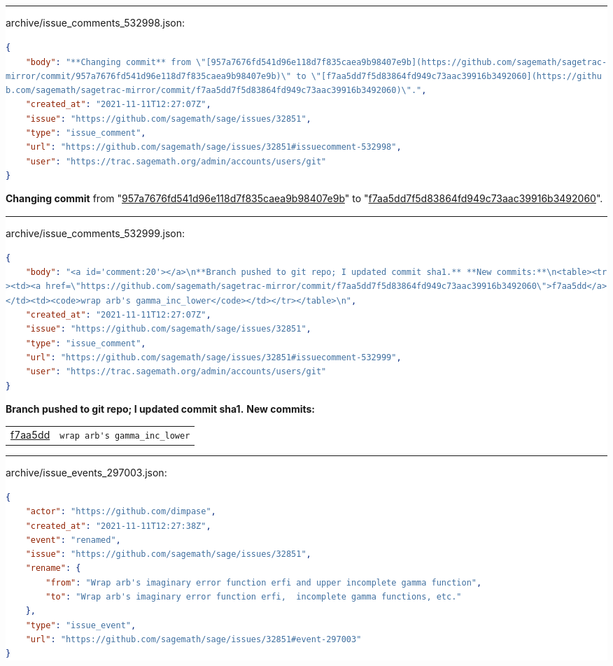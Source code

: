 


---

archive/issue_comments_532998.json:
```json
{
    "body": "**Changing commit** from \"[957a7676fd541d96e118d7f835caea9b98407e9b](https://github.com/sagemath/sagetrac-mirror/commit/957a7676fd541d96e118d7f835caea9b98407e9b)\" to \"[f7aa5dd7f5d83864fd949c73aac39916b3492060](https://github.com/sagemath/sagetrac-mirror/commit/f7aa5dd7f5d83864fd949c73aac39916b3492060)\".",
    "created_at": "2021-11-11T12:27:07Z",
    "issue": "https://github.com/sagemath/sage/issues/32851",
    "type": "issue_comment",
    "url": "https://github.com/sagemath/sage/issues/32851#issuecomment-532998",
    "user": "https://trac.sagemath.org/admin/accounts/users/git"
}
```

**Changing commit** from "[957a7676fd541d96e118d7f835caea9b98407e9b](https://github.com/sagemath/sagetrac-mirror/commit/957a7676fd541d96e118d7f835caea9b98407e9b)" to "[f7aa5dd7f5d83864fd949c73aac39916b3492060](https://github.com/sagemath/sagetrac-mirror/commit/f7aa5dd7f5d83864fd949c73aac39916b3492060)".



---

archive/issue_comments_532999.json:
```json
{
    "body": "<a id='comment:20'></a>\n**Branch pushed to git repo; I updated commit sha1.** **New commits:**\n<table><tr><td><a href=\"https://github.com/sagemath/sagetrac-mirror/commit/f7aa5dd7f5d83864fd949c73aac39916b3492060\">f7aa5dd</a></td><td><code>wrap arb's gamma_inc_lower</code></td></tr></table>\n",
    "created_at": "2021-11-11T12:27:07Z",
    "issue": "https://github.com/sagemath/sage/issues/32851",
    "type": "issue_comment",
    "url": "https://github.com/sagemath/sage/issues/32851#issuecomment-532999",
    "user": "https://trac.sagemath.org/admin/accounts/users/git"
}
```

<a id='comment:20'></a>
**Branch pushed to git repo; I updated commit sha1.** **New commits:**
<table><tr><td><a href="https://github.com/sagemath/sagetrac-mirror/commit/f7aa5dd7f5d83864fd949c73aac39916b3492060">f7aa5dd</a></td><td><code>wrap arb's gamma_inc_lower</code></td></tr></table>




---

archive/issue_events_297003.json:
```json
{
    "actor": "https://github.com/dimpase",
    "created_at": "2021-11-11T12:27:38Z",
    "event": "renamed",
    "issue": "https://github.com/sagemath/sage/issues/32851",
    "rename": {
        "from": "Wrap arb's imaginary error function erfi and upper incomplete gamma function",
        "to": "Wrap arb's imaginary error function erfi,  incomplete gamma functions, etc."
    },
    "type": "issue_event",
    "url": "https://github.com/sagemath/sage/issues/32851#event-297003"
}
```
